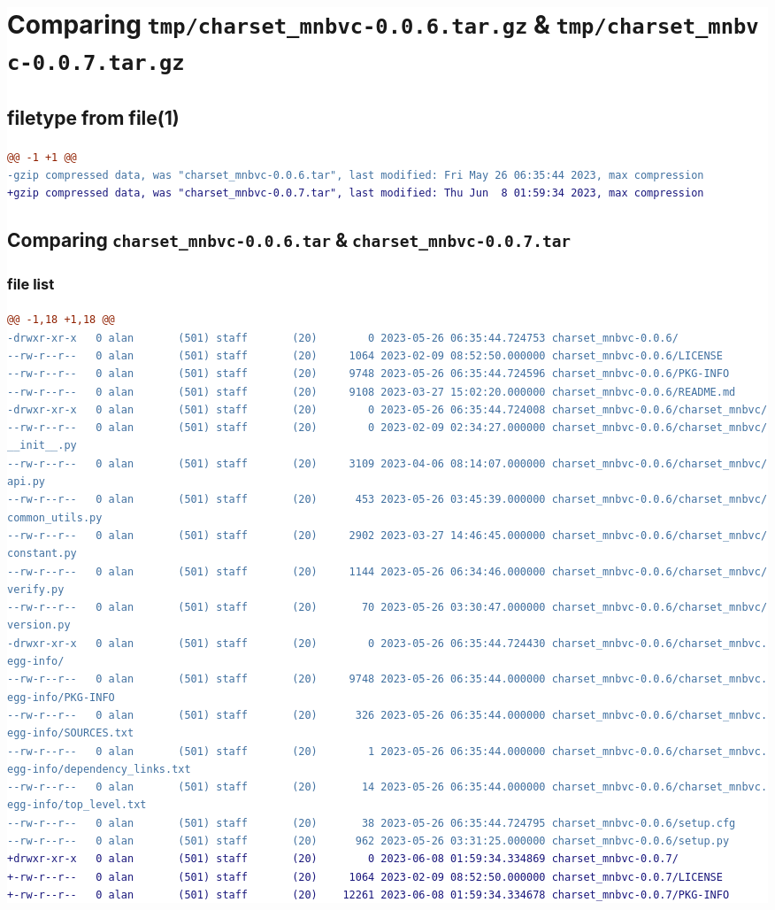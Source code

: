 # Comparing `tmp/charset_mnbvc-0.0.6.tar.gz` & `tmp/charset_mnbvc-0.0.7.tar.gz`

## filetype from file(1)

```diff
@@ -1 +1 @@
-gzip compressed data, was "charset_mnbvc-0.0.6.tar", last modified: Fri May 26 06:35:44 2023, max compression
+gzip compressed data, was "charset_mnbvc-0.0.7.tar", last modified: Thu Jun  8 01:59:34 2023, max compression
```

## Comparing `charset_mnbvc-0.0.6.tar` & `charset_mnbvc-0.0.7.tar`

### file list

```diff
@@ -1,18 +1,18 @@
-drwxr-xr-x   0 alan       (501) staff       (20)        0 2023-05-26 06:35:44.724753 charset_mnbvc-0.0.6/
--rw-r--r--   0 alan       (501) staff       (20)     1064 2023-02-09 08:52:50.000000 charset_mnbvc-0.0.6/LICENSE
--rw-r--r--   0 alan       (501) staff       (20)     9748 2023-05-26 06:35:44.724596 charset_mnbvc-0.0.6/PKG-INFO
--rw-r--r--   0 alan       (501) staff       (20)     9108 2023-03-27 15:02:20.000000 charset_mnbvc-0.0.6/README.md
-drwxr-xr-x   0 alan       (501) staff       (20)        0 2023-05-26 06:35:44.724008 charset_mnbvc-0.0.6/charset_mnbvc/
--rw-r--r--   0 alan       (501) staff       (20)        0 2023-02-09 02:34:27.000000 charset_mnbvc-0.0.6/charset_mnbvc/__init__.py
--rw-r--r--   0 alan       (501) staff       (20)     3109 2023-04-06 08:14:07.000000 charset_mnbvc-0.0.6/charset_mnbvc/api.py
--rw-r--r--   0 alan       (501) staff       (20)      453 2023-05-26 03:45:39.000000 charset_mnbvc-0.0.6/charset_mnbvc/common_utils.py
--rw-r--r--   0 alan       (501) staff       (20)     2902 2023-03-27 14:46:45.000000 charset_mnbvc-0.0.6/charset_mnbvc/constant.py
--rw-r--r--   0 alan       (501) staff       (20)     1144 2023-05-26 06:34:46.000000 charset_mnbvc-0.0.6/charset_mnbvc/verify.py
--rw-r--r--   0 alan       (501) staff       (20)       70 2023-05-26 03:30:47.000000 charset_mnbvc-0.0.6/charset_mnbvc/version.py
-drwxr-xr-x   0 alan       (501) staff       (20)        0 2023-05-26 06:35:44.724430 charset_mnbvc-0.0.6/charset_mnbvc.egg-info/
--rw-r--r--   0 alan       (501) staff       (20)     9748 2023-05-26 06:35:44.000000 charset_mnbvc-0.0.6/charset_mnbvc.egg-info/PKG-INFO
--rw-r--r--   0 alan       (501) staff       (20)      326 2023-05-26 06:35:44.000000 charset_mnbvc-0.0.6/charset_mnbvc.egg-info/SOURCES.txt
--rw-r--r--   0 alan       (501) staff       (20)        1 2023-05-26 06:35:44.000000 charset_mnbvc-0.0.6/charset_mnbvc.egg-info/dependency_links.txt
--rw-r--r--   0 alan       (501) staff       (20)       14 2023-05-26 06:35:44.000000 charset_mnbvc-0.0.6/charset_mnbvc.egg-info/top_level.txt
--rw-r--r--   0 alan       (501) staff       (20)       38 2023-05-26 06:35:44.724795 charset_mnbvc-0.0.6/setup.cfg
--rw-r--r--   0 alan       (501) staff       (20)      962 2023-05-26 03:31:25.000000 charset_mnbvc-0.0.6/setup.py
+drwxr-xr-x   0 alan       (501) staff       (20)        0 2023-06-08 01:59:34.334869 charset_mnbvc-0.0.7/
+-rw-r--r--   0 alan       (501) staff       (20)     1064 2023-02-09 08:52:50.000000 charset_mnbvc-0.0.7/LICENSE
+-rw-r--r--   0 alan       (501) staff       (20)    12261 2023-06-08 01:59:34.334678 charset_mnbvc-0.0.7/PKG-INFO
```